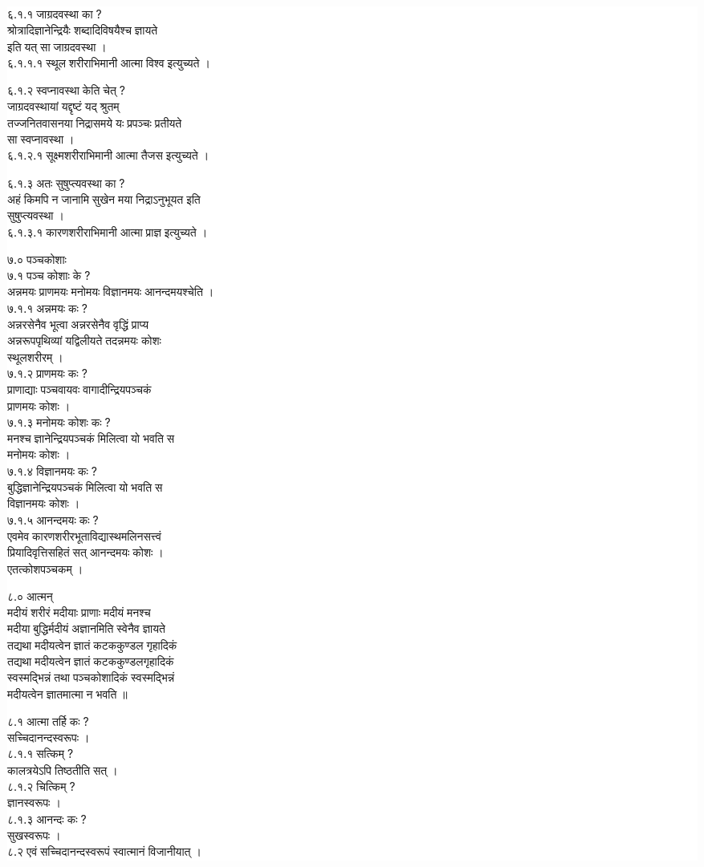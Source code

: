   
  
६.१.१    जाग्रदवस्था का ?  
             श्रोत्रादिज्ञानेन्द्रियैः शब्दादिविषयैश्च ज्ञायते  
             इति यत् सा जाग्रदवस्था ।  
६.१.१.१    स्थूल शरीराभिमानी आत्मा विश्व इत्युच्यते ।  
   
  
  
६.१.२   स्वप्नावस्था केति चेत् ?  
             जाग्रदवस्थायां यद्दृष्टं यद् श्रुतम्  
             तज्जनितवासनया निद्रासमये यः प्रपञ्चः  प्रतीयते  
             सा स्वप्नावस्था ।  
६.१.२.१   सूक्ष्मशरीराभिमानी आत्मा तैजस इत्युच्यते ।  
   
  
  
६.१.३   अतः सुषुप्त्यवस्था का ?  
             अहं किमपि न जानामि सुखेन मया  निद्राऽनुभूयत इति  
             सुषुप्त्यवस्था ।  
६.१.३.१   कारणशरीराभिमानी आत्मा प्राज्ञ इत्युच्यते ।  
   
  
  
७.०        पञ्चकोशाः  
७.१       पञ्च कोशाः के ?  
            अन्नमयः प्राणमयः मनोमयः विज्ञानमयः आनन्दमयश्चेति ।  
७.१.१     अन्नमयः कः ?  
               अन्नरसेनैव भूत्वा अन्नरसेनैव वृद्धिं   प्राप्य  
               अन्नरूपपृथिव्यां यद्विलीयते तदन्नमयः कोशः  
               स्थूलशरीरम् ।  
७.१.२     प्राणमयः कः ?  
               प्राणाद्याः पञ्चवायवः  वागादीन्द्रियपञ्चकं  
               प्राणमयः कोशः ।  
७.१.३    मनोमयः कोशः कः ?  
             मनश्च ज्ञानेन्द्रियपञ्चकं मिलित्वा यो भवति  स  
             मनोमयः कोशः ।  
७.१.४    विज्ञानमयः कः ?  
              बुद्धिज्ञानेन्द्रियपञ्चकं मिलित्वा यो भवति स  
              विज्ञानमयः कोशः ।  
७.१.५   आनन्दमयः कः ?  
             एवमेव कारणशरीरभूताविद्यास्थमलिनसत्त्वं  
             प्रियादिवृत्तिसहितं सत् आनन्दमयः कोशः ।  
            एतत्कोशपञ्चकम् ।  
   
  
  
८.०      आत्मन्  
           मदीयं शरीरं मदीयाः प्राणाः मदीयं  मनश्च  
           मदीया बुद्धिर्मदीयं अज्ञानमिति स्वेनैव  ज्ञायते  
           तद्यथा मदीयत्वेन ज्ञातं कटककुण्डल  गृहादिकं  
           तद्यथा मदीयत्वेन ज्ञातं  कटककुण्डलगृहादिकं  
           स्वस्मद्भिन्नं तथा पञ्चकोशादिकं  स्वस्मद्भिन्नं  
           मदीयत्वेन ज्ञातमात्मा न भवति ॥  
  
८.१     आत्मा तर्हि कः ?  
           सच्चिदानन्दस्वरूपः ।  
८.१.१   सत्किम् ?  
            कालत्रयेऽपि तिष्ठतीति सत् ।  
८.१.२   चित्किम् ?  
             ज्ञानस्वरूपः ।  
८.१.३   आनन्दः कः ?  
             सुखस्वरूपः ।  
८.२       एवं सच्चिदानन्दस्वरूपं स्वात्मानं  विजानीयात् ।  
   